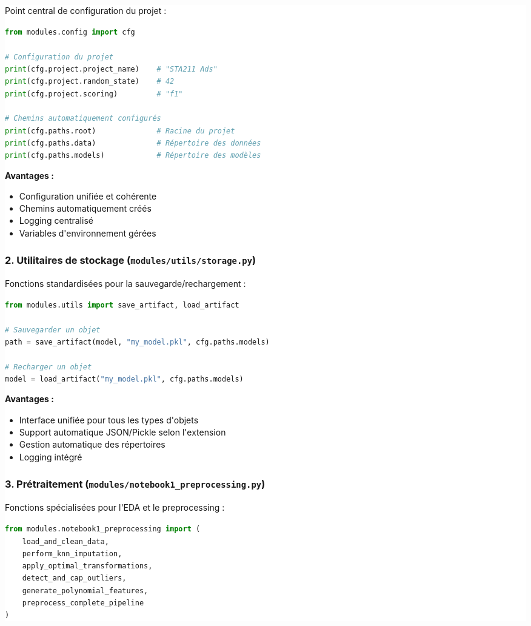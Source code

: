 Point central de configuration du projet :

```python
from modules.config import cfg

# Configuration du projet
print(cfg.project.project_name)    # "STA211 Ads"
print(cfg.project.random_state)    # 42
print(cfg.project.scoring)         # "f1"

# Chemins automatiquement configurés
print(cfg.paths.root)              # Racine du projet
print(cfg.paths.data)              # Répertoire des données
print(cfg.paths.models)            # Répertoire des modèles
```

**Avantages :**
- Configuration unifiée et cohérente
- Chemins automatiquement créés
- Logging centralisé
- Variables d'environnement gérées

### 2. Utilitaires de stockage (`modules/utils/storage.py`)

Fonctions standardisées pour la sauvegarde/rechargement :

```python
from modules.utils import save_artifact, load_artifact

# Sauvegarder un objet
path = save_artifact(model, "my_model.pkl", cfg.paths.models)

# Recharger un objet
model = load_artifact("my_model.pkl", cfg.paths.models)
```

**Avantages :**
- Interface unifiée pour tous les types d'objets
- Support automatique JSON/Pickle selon l'extension
- Gestion automatique des répertoires
- Logging intégré

### 3. Prétraitement (`modules/notebook1_preprocessing.py`)

Fonctions spécialisées pour l'EDA et le preprocessing :

```python
from modules.notebook1_preprocessing import (
    load_and_clean_data,
    perform_knn_imputation,
    apply_optimal_transformations,
    detect_and_cap_outliers,
    generate_polynomial_features,
    preprocess_complete_pipeline
)
```
